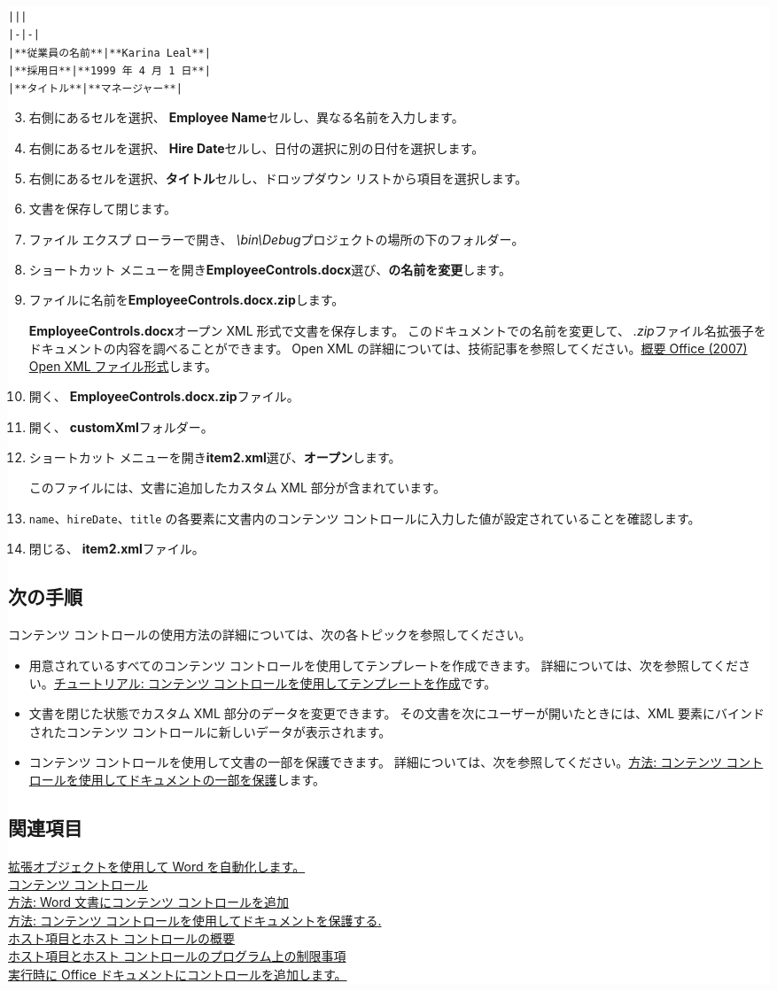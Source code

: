    |||  
    |-|-|  
    |**従業員の名前**|**Karina Leal**|  
    |**採用日**|**1999 年 4 月 1 日**|  
    |**タイトル**|**マネージャー**|  
  
3.  右側にあるセルを選択、 **Employee Name**セルし、異なる名前を入力します。  
  
4.  右側にあるセルを選択、 **Hire Date**セルし、日付の選択に別の日付を選択します。  
  
5.  右側にあるセルを選択、**タイトル**セルし、ドロップダウン リストから項目を選択します。  
  
6.  文書を保存して閉じます。  
  
7.  ファイル エクスプ ローラーで開き、 *\bin\Debug*プロジェクトの場所の下のフォルダー。  
  
8.  ショートカット メニューを開き**EmployeeControls.docx**選び、**の名前を変更**します。  
  
9. ファイルに名前を**EmployeeControls.docx.zip**します。  
  
     **EmployeeControls.docx**オープン XML 形式で文書を保存します。 このドキュメントでの名前を変更して、 *.zip*ファイル名拡張子をドキュメントの内容を調べることができます。 Open XML の詳細については、技術記事を参照してください。[概要 Office (2007) Open XML ファイル形式](http://msdn.microsoft.com/96018532-f62c-4da7-bbff-16b96a483fbf)します。  
  
10. 開く、 **EmployeeControls.docx.zip**ファイル。  
  
11. 開く、 **customXml**フォルダー。  
  
12. ショートカット メニューを開き**item2.xml**選び、**オープン**します。  
  
     このファイルには、文書に追加したカスタム XML 部分が含まれています。  
  
13. `name`、`hireDate`、`title` の各要素に文書内のコンテンツ コントロールに入力した値が設定されていることを確認します。  
  
14. 閉じる、 **item2.xml**ファイル。  
  
## <a name="next-steps"></a>次の手順  
 コンテンツ コントロールの使用方法の詳細については、次の各トピックを参照してください。  
  
-   用意されているすべてのコンテンツ コントロールを使用してテンプレートを作成できます。 詳細については、次を参照してください。[チュートリアル: コンテンツ コントロールを使用してテンプレートを作成](../vsto/walkthrough-creating-a-template-by-using-content-controls.md)です。  
  
-   文書を閉じた状態でカスタム XML 部分のデータを変更できます。 その文書を次にユーザーが開いたときには、XML 要素にバインドされたコンテンツ コントロールに新しいデータが表示されます。  
  
-   コンテンツ コントロールを使用して文書の一部を保護できます。 詳細については、次を参照してください。[方法: コンテンツ コントロールを使用してドキュメントの一部を保護](../vsto/how-to-protect-parts-of-documents-by-using-content-controls.md)します。  
  
## <a name="see-also"></a>関連項目  
 [拡張オブジェクトを使用して Word を自動化します。](../vsto/automating-word-by-using-extended-objects.md)   
 [コンテンツ コントロール](../vsto/content-controls.md)   
 [方法: Word 文書にコンテンツ コントロールを追加](../vsto/how-to-add-content-controls-to-word-documents.md)   
 [方法: コンテンツ コントロールを使用してドキュメントを保護する.](../vsto/how-to-protect-parts-of-documents-by-using-content-controls.md)   
 [ホスト項目とホスト コントロールの概要](../vsto/host-items-and-host-controls-overview.md)   
 [ホスト項目とホスト コントロールのプログラム上の制限事項](../vsto/programmatic-limitations-of-host-items-and-host-controls.md)   
 [実行時に Office ドキュメントにコントロールを追加します。](../vsto/adding-controls-to-office-documents-at-run-time.md)  
  
  